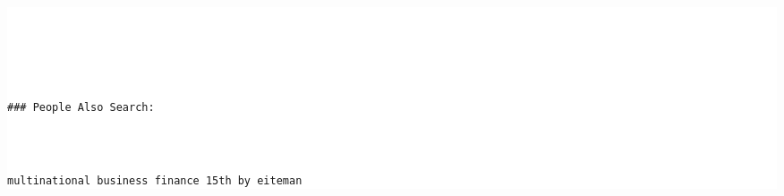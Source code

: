                                                                                                                                                                                                                                                                                                                                                                                                                                                                                                                                                                                                                   
                                                                                                                                                                                                                                                                                                                                                                                                                                                                                                                                                                                                                  
                                                                                                                                                                                                                                                                                                                                                                                                                                                                                                                                                                                                                   
                                                                                                                                                                                                                                                                                                                                                                                                                                                                                                                                                                                                                   
                                                                                                                                                                                                                                                                                                                                                                                                                                                                                                                                                                                                                   
                                                                                                                                                                                                                                                                                                                                                                                                                                                                                                                                                                                                                   ### People Also Search:
                                                                                                                                                                                                                                                                                                                                                                                                                                                                                                                                                                                                                   
                                                                                                                                                                                                                                                                                                                                                                                                                                                                                                                                                                                                                   
                                                                                                                                                                                                                                                                                                                                                                                                                                                                                                                                                                                                                   multinational business finance 15th by eiteman